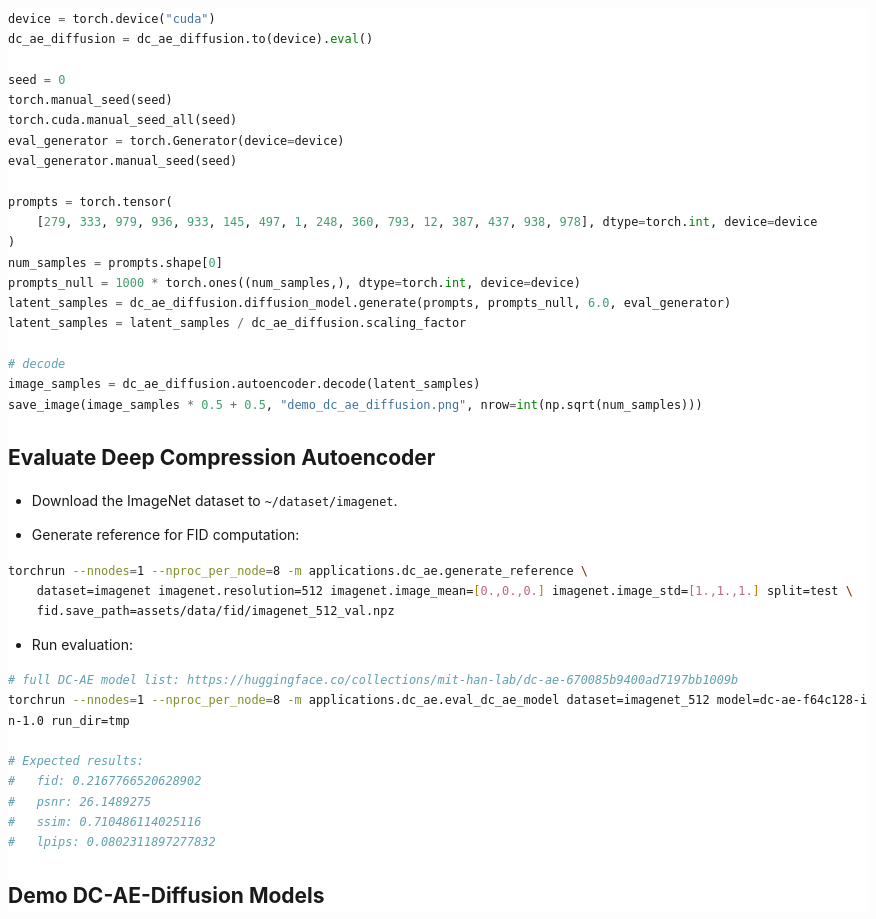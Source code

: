 ```python
device = torch.device("cuda")
dc_ae_diffusion = dc_ae_diffusion.to(device).eval()

seed = 0
torch.manual_seed(seed)
torch.cuda.manual_seed_all(seed)
eval_generator = torch.Generator(device=device)
eval_generator.manual_seed(seed)

prompts = torch.tensor(
    [279, 333, 979, 936, 933, 145, 497, 1, 248, 360, 793, 12, 387, 437, 938, 978], dtype=torch.int, device=device
)
num_samples = prompts.shape[0]
prompts_null = 1000 * torch.ones((num_samples,), dtype=torch.int, device=device)
latent_samples = dc_ae_diffusion.diffusion_model.generate(prompts, prompts_null, 6.0, eval_generator)
latent_samples = latent_samples / dc_ae_diffusion.scaling_factor

# decode
image_samples = dc_ae_diffusion.autoencoder.decode(latent_samples)
save_image(image_samples * 0.5 + 0.5, "demo_dc_ae_diffusion.png", nrow=int(np.sqrt(num_samples)))
```

## Evaluate Deep Compression Autoencoder

- Download the ImageNet dataset to `~/dataset/imagenet`.

- Generate reference for FID computation:

```bash
torchrun --nnodes=1 --nproc_per_node=8 -m applications.dc_ae.generate_reference \
    dataset=imagenet imagenet.resolution=512 imagenet.image_mean=[0.,0.,0.] imagenet.image_std=[1.,1.,1.] split=test \
    fid.save_path=assets/data/fid/imagenet_512_val.npz
```

- Run evaluation:

```bash
# full DC-AE model list: https://huggingface.co/collections/mit-han-lab/dc-ae-670085b9400ad7197bb1009b
torchrun --nnodes=1 --nproc_per_node=8 -m applications.dc_ae.eval_dc_ae_model dataset=imagenet_512 model=dc-ae-f64c128-in-1.0 run_dir=tmp

# Expected results:
#   fid: 0.2167766520628902
#   psnr: 26.1489275
#   ssim: 0.710486114025116
#   lpips: 0.0802311897277832
```

## Demo DC-AE-Diffusion Models
